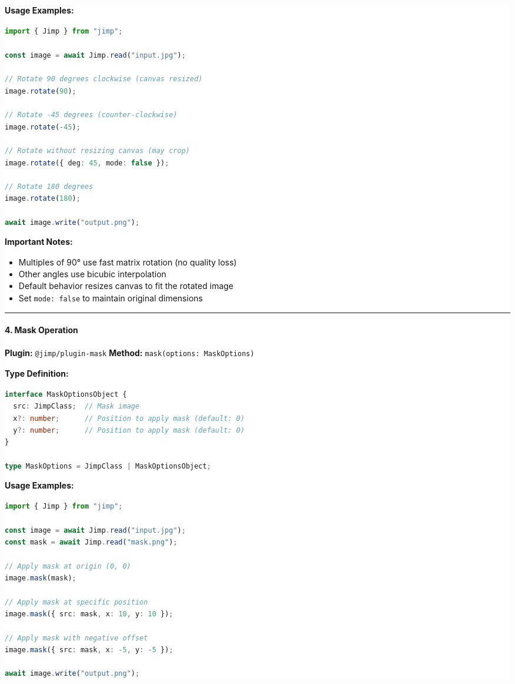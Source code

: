 **Usage Examples:**

```typescript
import { Jimp } from "jimp";

const image = await Jimp.read("input.jpg");

// Rotate 90 degrees clockwise (canvas resized)
image.rotate(90);

// Rotate -45 degrees (counter-clockwise)
image.rotate(-45);

// Rotate without resizing canvas (may crop)
image.rotate({ deg: 45, mode: false });

// Rotate 180 degrees
image.rotate(180);

await image.write("output.png");
```

**Important Notes:**

- Multiples of 90° use fast matrix rotation (no quality loss)
- Other angles use bicubic interpolation
- Default behavior resizes canvas to fit the rotated image
- Set `mode: false` to maintain original dimensions

---

#### 4. Mask Operation

**Plugin:** `@jimp/plugin-mask`
**Method:** `mask(options: MaskOptions)`

**Type Definition:**
```typescript
interface MaskOptionsObject {
  src: JimpClass;  // Mask image
  x?: number;      // Position to apply mask (default: 0)
  y?: number;      // Position to apply mask (default: 0)
}

type MaskOptions = JimpClass | MaskOptionsObject;
```

**Usage Examples:**

```typescript
import { Jimp } from "jimp";

const image = await Jimp.read("input.jpg");
const mask = await Jimp.read("mask.png");

// Apply mask at origin (0, 0)
image.mask(mask);

// Apply mask at specific position
image.mask({ src: mask, x: 10, y: 10 });

// Apply mask with negative offset
image.mask({ src: mask, x: -5, y: -5 });

await image.write("output.png");
```
